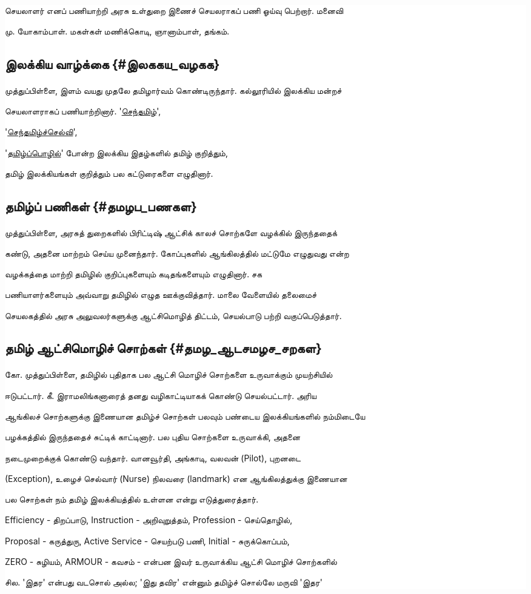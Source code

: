 செயலாளர் எனப் பணியாற்றி அரசு உள்துறை இணைச் செயலராகப் பணி ஓய்வு பெற்றார். மனைவி

மு. யோகாம்பாள். மகள்கள் மணிக்கொடி, ஞானாம்பாள், தங்கம்.



## இலக்கிய வாழ்க்கை {#இலககய_வழகக}



முத்துப்பிள்ளை, இளம் வயது முதலே தமிழார்வம் கொண்டிருந்தார். கல்லூரியில் இலக்கிய மன்றச்

செயலாளராகப் பணியாற்றினார். '[செந்தமிழ்](செந்தமிழ்_(இதழ்) "wikilink")',

'[செந்தமிழ்ச்செல்வி](செந்தமிழ்ச்_செல்வி "wikilink")',

'[தமிழ்ப்பொழில்](தமிழ்ப்பொழில் "wikilink")' போன்ற இலக்கிய இதழ்களில் தமிழ் குறித்தும்,

தமிழ் இலக்கியங்கள் குறித்தும் பல கட்டுரைகளை எழுதினார்.



## தமிழ்ப் பணிகள் {#தமழப_பணகள}



முத்துப்பிள்ளை, அரசுத் துறைகளில் பிரிட்டிஷ் ஆட்சிக் காலச் சொற்களே வழக்கில் இருந்ததைக்

கண்டு, அதனை மாற்றம் செய்ய முனைந்தார். கோப்புகளில் ஆங்கிலத்தில் மட்டுமே எழுதுவது என்ற

வழக்கத்தை மாற்றி தமிழில் குறிப்புகளையும் கடிதங்களையும் எழுதினார். சக

பணியாளர்களையும் அவ்வாறு தமிழில் எழுத ஊக்குவித்தார். மாலை வேளையில் தலைமைச்

செயலகத்தில் அரசு அலுவலர்களுக்கு ஆட்சிமொழித் திட்டம், செயல்பாடு பற்றி வகுப்பெடுத்தார்.



## தமிழ் ஆட்சிமொழிச் சொற்கள் {#தமழ_ஆடசமழச_சறகள}



கோ. முத்துப்பிள்ளை, தமிழில் புதிதாக பல ஆட்சி மொழிச் சொற்களை உருவாக்கும் முயற்சியில்

ஈடுபட்டார். கீ. இராமலிங்கனாரைத் தனது வழிகாட்டியாகக் கொண்டு செயல்பட்டார். அரிய

ஆங்கிலச் சொற்களுக்கு இணையான தமிழ்ச் சொற்கள் பலவும் பண்டைய இலக்கியங்களில் நம்மிடையே

பழக்கத்தில் இருந்ததைச் சுட்டிக் காட்டினார். பல புதிய சொற்களை உருவாக்கி, அதனை

நடைமுறைக்குக் கொண்டு வந்தார். வானவூர்தி, அங்காடி, வலவன் (Pilot), புறனடை

(Exception), உழைச் செல்வார் (Nurse) நிலவரை (landmark) என ஆங்கிலத்துக்கு இணையான

பல சொற்கள் நம் தமிழ் இலக்கியத்தில் உள்ளன என்று எடுத்துரைத்தார்.



Efficiency - திறப்பாடு, Instruction - அறிவுறுத்தம், Profession - செய்தொழில்,

Proposal - கருத்துரு, Active Service - செயற்படு பணி, Initial - சுருக்கொப்பம்,

ZERO - சுழியம், ARMOUR - கவசம் - என்பன இவர் உருவாக்கிய ஆட்சி மொழிச் சொற்களில்

சில. 'இதர' என்பது வடசொல் அல்ல; 'இது தவிர' என்னும் தமிழ்ச் சொல்லே மருவி 'இதர'
